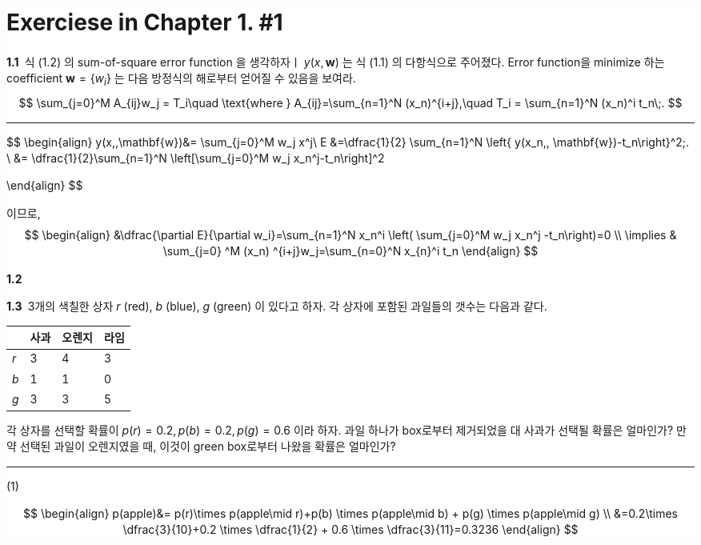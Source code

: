 Exerciese in Chapter 1. #1
==



<b>1.1 </b> 식 (1.2) 의 sum-of-square error function 을 생각하자ㅣ $y(x,\,\mathbf{w})$ 는 식 (1.1) 의 다항식으로 주어졌다. Error function을 minimize 하는 coefficient $\mathbf{w} =\{w_i\}$ 는 다음 방정식의 해로부터 얻어질 수 있음을 보여라.
$$
\sum_{j=0}^M A_{ij}w_j = T_i\quad \text{where } A_{ij}=\sum_{n=1}^N (x_n)^{i+j},\quad T_i = \sum_{n=1}^N (x_n)^i t_n\;.
$$

---

$$
\begin{align}
y(x,\,\mathbf{w})&= \sum_{j=0}^M w_j x^j\\
E &=\dfrac{1}{2} \sum_{n=1}^N \left\{  y(x_n,\, \mathbf{w})-t_n\right\}^2\;. \\
&= \dfrac{1}{2}\sum_{n=1}^N \left[\sum_{j=0}^M w_j x_n^j-t_n\right]^2

\end{align}
$$

이므로,
$$
\begin{align}
&\dfrac{\partial E}{\partial w_i}=\sum_{n=1}^N x_n^i \left( \sum_{j=0}^M w_j x_n^j -t_n\right)=0  \\
\implies & \sum_{j=0} ^M (x_n) ^{i+j}w_j=\sum_{n=0}^N x_{n}^i t_n
\end{align}
$$


<b>1.2 </b> 





<b>1.3 </b> 3개의 색칠한 상자 $r$ (red), $b$ (blue), $g$ (green) 이 있다고 하자. 각 상자에 포함된 과일들의 갯수는 다음과 같다.

|      | 사과 | 오렌지 | 라임 |
| ---- | ---- | ------ | ---- |
| $r$  | 3    | 4      | 3    |
| $b$  | 1    | 1      | 0    |
| $g$  | 3    | 3      | 5    |

각 상자를 선택할 확률이 $p(r)=0.2,\, p(b)=0.2,\, p(g)=0.6$ 이라 하자. 과일 하나가 box로부터 제거되었을 대 사과가 선택될 확률은 얼마인가? 만약 선택된 과일이 오렌지였을 때, 이것이 green box로부터 나왔을 확률은 얼마인가?

---

(1)

$$
\begin{align}
p(apple)&= p(r)\times p(apple\mid r)+p(b) \times p(apple\mid b) + p(g) \times p(apple\mid g) \\
&=0.2\times \dfrac{3}{10}+0.2 \times \dfrac{1}{2} + 0.6 \times \dfrac{3}{11}=0.3236
\end{align}
$$
